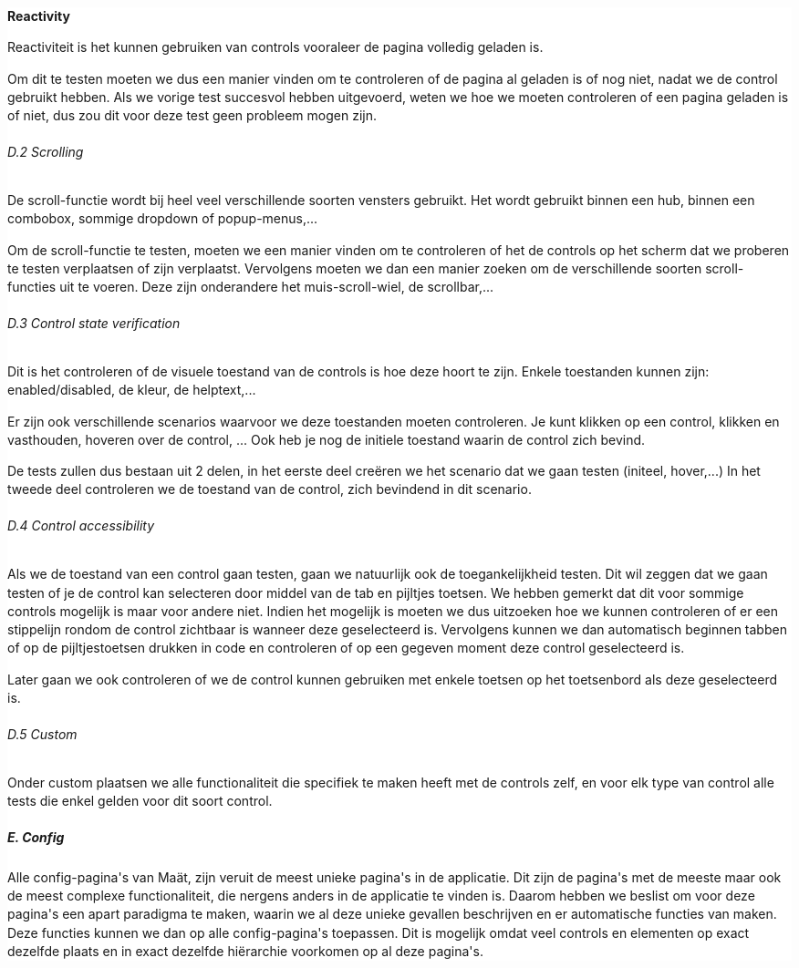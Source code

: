 **Reactivity**

Reactiviteit is het kunnen gebruiken van controls vooraleer de pagina volledig geladen is. 

Om dit te testen moeten we dus een manier vinden om te controleren of de pagina al geladen is of nog niet, nadat we de control gebruikt hebben. Als we vorige test succesvol hebben uitgevoerd, weten we hoe we moeten controleren of een pagina geladen is of niet, dus zou dit voor deze test geen probleem mogen zijn. 

###### D.2 Scrolling

De scroll-functie wordt bij heel veel verschillende soorten vensters gebruikt. Het wordt gebruikt binnen een hub, binnen een combobox, sommige dropdown of popup-menus,...

Om de scroll-functie te testen, moeten we een manier vinden om te controleren of het de controls op het scherm dat we proberen te testen verplaatsen of zijn verplaatst. Vervolgens moeten we dan een manier zoeken om de verschillende soorten scroll-functies uit te voeren. Deze zijn onderandere het muis-scroll-wiel, de scrollbar,...

###### D.3 Control state verification

Dit is het controleren of de visuele toestand van de controls is hoe deze hoort te zijn. Enkele toestanden kunnen zijn: enabled/disabled, de kleur, de helptext,...

Er zijn ook verschillende scenarios waarvoor we deze toestanden moeten controleren. Je kunt klikken op een control, klikken en vasthouden, hoveren over de control, ... Ook heb je nog de initiele toestand waarin de control zich bevind. 

De tests zullen dus bestaan uit 2 delen, in het eerste deel creëren we het scenario dat we gaan testen (initeel, hover,...)
In het tweede deel controleren we de toestand van de control, zich bevindend in dit scenario. 

###### D.4 Control accessibility

Als we de toestand van een control gaan testen, gaan we natuurlijk ook de toegankelijkheid testen. Dit wil zeggen dat we gaan testen of je de control kan selecteren door middel van de tab en pijltjes toetsen. We hebben gemerkt dat dit voor sommige controls mogelijk is maar voor andere niet. Indien het mogelijk is moeten we dus uitzoeken hoe we kunnen controleren of er een stippelijn rondom de control zichtbaar is wanneer deze geselecteerd is. Vervolgens kunnen we dan automatisch beginnen tabben of op de pijltjestoetsen drukken in code en controleren of op een gegeven moment deze control geselecteerd is. 

Later gaan we ook controleren of we de control kunnen gebruiken met enkele toetsen op het toetsenbord als deze geselecteerd is. 

###### D.5 Custom

Onder custom plaatsen we alle functionaliteit die specifiek te maken heeft met de controls zelf, en voor elk type van control alle tests die enkel gelden voor dit soort control. 

##### E. Config

Alle config-pagina's van Maät, zijn veruit de meest unieke pagina's in de applicatie. Dit zijn de pagina's met de meeste maar ook de meest complexe functionaliteit, die nergens anders in de applicatie te vinden is. Daarom hebben we beslist om voor deze pagina's een apart paradigma te maken, waarin we al deze unieke gevallen beschrijven en er automatische functies van maken. Deze functies kunnen we dan op alle config-pagina's toepassen. Dit is mogelijk omdat veel controls en elementen op exact dezelfde plaats en in exact dezelfde hiërarchie voorkomen op al deze pagina's. 
